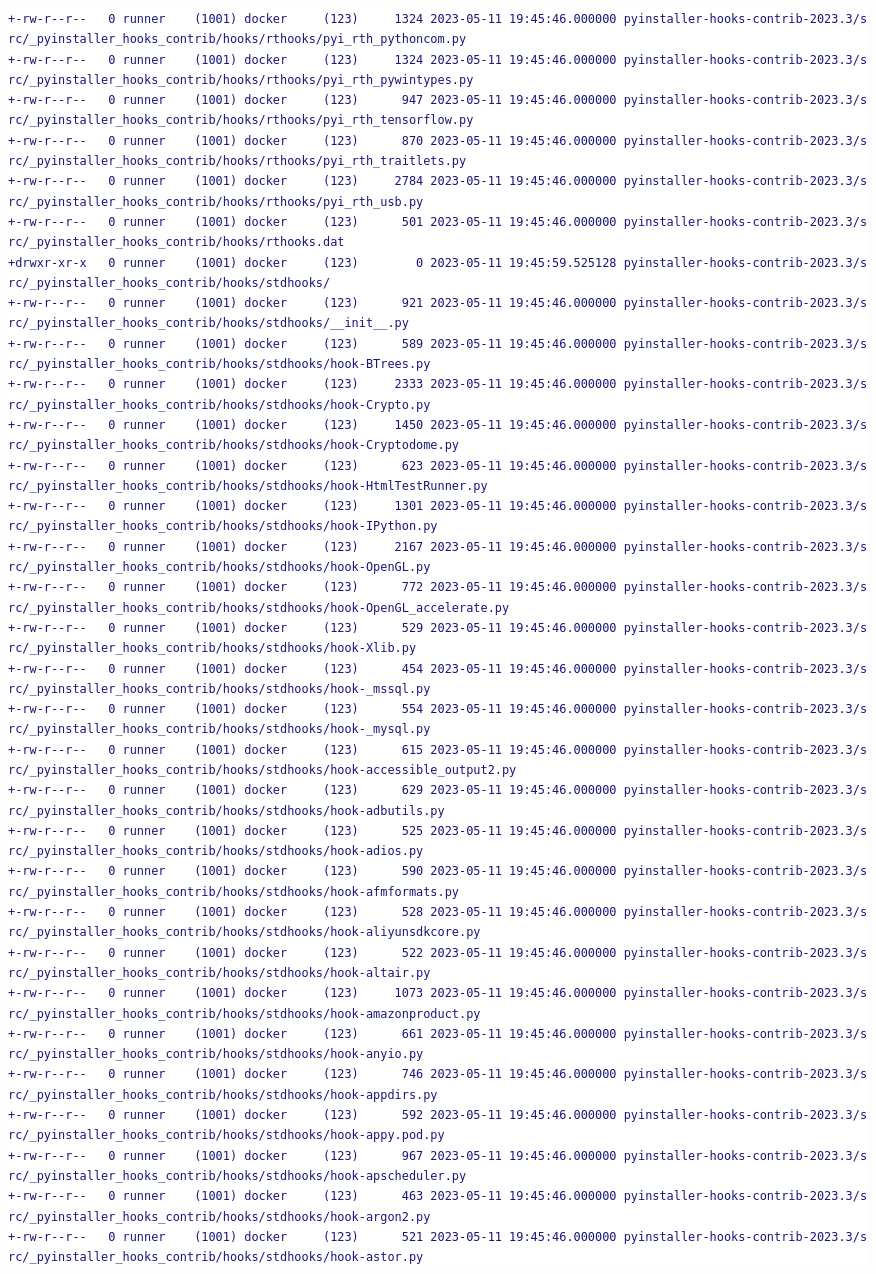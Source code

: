 ```diff
+-rw-r--r--   0 runner    (1001) docker     (123)     1324 2023-05-11 19:45:46.000000 pyinstaller-hooks-contrib-2023.3/src/_pyinstaller_hooks_contrib/hooks/rthooks/pyi_rth_pythoncom.py
+-rw-r--r--   0 runner    (1001) docker     (123)     1324 2023-05-11 19:45:46.000000 pyinstaller-hooks-contrib-2023.3/src/_pyinstaller_hooks_contrib/hooks/rthooks/pyi_rth_pywintypes.py
+-rw-r--r--   0 runner    (1001) docker     (123)      947 2023-05-11 19:45:46.000000 pyinstaller-hooks-contrib-2023.3/src/_pyinstaller_hooks_contrib/hooks/rthooks/pyi_rth_tensorflow.py
+-rw-r--r--   0 runner    (1001) docker     (123)      870 2023-05-11 19:45:46.000000 pyinstaller-hooks-contrib-2023.3/src/_pyinstaller_hooks_contrib/hooks/rthooks/pyi_rth_traitlets.py
+-rw-r--r--   0 runner    (1001) docker     (123)     2784 2023-05-11 19:45:46.000000 pyinstaller-hooks-contrib-2023.3/src/_pyinstaller_hooks_contrib/hooks/rthooks/pyi_rth_usb.py
+-rw-r--r--   0 runner    (1001) docker     (123)      501 2023-05-11 19:45:46.000000 pyinstaller-hooks-contrib-2023.3/src/_pyinstaller_hooks_contrib/hooks/rthooks.dat
+drwxr-xr-x   0 runner    (1001) docker     (123)        0 2023-05-11 19:45:59.525128 pyinstaller-hooks-contrib-2023.3/src/_pyinstaller_hooks_contrib/hooks/stdhooks/
+-rw-r--r--   0 runner    (1001) docker     (123)      921 2023-05-11 19:45:46.000000 pyinstaller-hooks-contrib-2023.3/src/_pyinstaller_hooks_contrib/hooks/stdhooks/__init__.py
+-rw-r--r--   0 runner    (1001) docker     (123)      589 2023-05-11 19:45:46.000000 pyinstaller-hooks-contrib-2023.3/src/_pyinstaller_hooks_contrib/hooks/stdhooks/hook-BTrees.py
+-rw-r--r--   0 runner    (1001) docker     (123)     2333 2023-05-11 19:45:46.000000 pyinstaller-hooks-contrib-2023.3/src/_pyinstaller_hooks_contrib/hooks/stdhooks/hook-Crypto.py
+-rw-r--r--   0 runner    (1001) docker     (123)     1450 2023-05-11 19:45:46.000000 pyinstaller-hooks-contrib-2023.3/src/_pyinstaller_hooks_contrib/hooks/stdhooks/hook-Cryptodome.py
+-rw-r--r--   0 runner    (1001) docker     (123)      623 2023-05-11 19:45:46.000000 pyinstaller-hooks-contrib-2023.3/src/_pyinstaller_hooks_contrib/hooks/stdhooks/hook-HtmlTestRunner.py
+-rw-r--r--   0 runner    (1001) docker     (123)     1301 2023-05-11 19:45:46.000000 pyinstaller-hooks-contrib-2023.3/src/_pyinstaller_hooks_contrib/hooks/stdhooks/hook-IPython.py
+-rw-r--r--   0 runner    (1001) docker     (123)     2167 2023-05-11 19:45:46.000000 pyinstaller-hooks-contrib-2023.3/src/_pyinstaller_hooks_contrib/hooks/stdhooks/hook-OpenGL.py
+-rw-r--r--   0 runner    (1001) docker     (123)      772 2023-05-11 19:45:46.000000 pyinstaller-hooks-contrib-2023.3/src/_pyinstaller_hooks_contrib/hooks/stdhooks/hook-OpenGL_accelerate.py
+-rw-r--r--   0 runner    (1001) docker     (123)      529 2023-05-11 19:45:46.000000 pyinstaller-hooks-contrib-2023.3/src/_pyinstaller_hooks_contrib/hooks/stdhooks/hook-Xlib.py
+-rw-r--r--   0 runner    (1001) docker     (123)      454 2023-05-11 19:45:46.000000 pyinstaller-hooks-contrib-2023.3/src/_pyinstaller_hooks_contrib/hooks/stdhooks/hook-_mssql.py
+-rw-r--r--   0 runner    (1001) docker     (123)      554 2023-05-11 19:45:46.000000 pyinstaller-hooks-contrib-2023.3/src/_pyinstaller_hooks_contrib/hooks/stdhooks/hook-_mysql.py
+-rw-r--r--   0 runner    (1001) docker     (123)      615 2023-05-11 19:45:46.000000 pyinstaller-hooks-contrib-2023.3/src/_pyinstaller_hooks_contrib/hooks/stdhooks/hook-accessible_output2.py
+-rw-r--r--   0 runner    (1001) docker     (123)      629 2023-05-11 19:45:46.000000 pyinstaller-hooks-contrib-2023.3/src/_pyinstaller_hooks_contrib/hooks/stdhooks/hook-adbutils.py
+-rw-r--r--   0 runner    (1001) docker     (123)      525 2023-05-11 19:45:46.000000 pyinstaller-hooks-contrib-2023.3/src/_pyinstaller_hooks_contrib/hooks/stdhooks/hook-adios.py
+-rw-r--r--   0 runner    (1001) docker     (123)      590 2023-05-11 19:45:46.000000 pyinstaller-hooks-contrib-2023.3/src/_pyinstaller_hooks_contrib/hooks/stdhooks/hook-afmformats.py
+-rw-r--r--   0 runner    (1001) docker     (123)      528 2023-05-11 19:45:46.000000 pyinstaller-hooks-contrib-2023.3/src/_pyinstaller_hooks_contrib/hooks/stdhooks/hook-aliyunsdkcore.py
+-rw-r--r--   0 runner    (1001) docker     (123)      522 2023-05-11 19:45:46.000000 pyinstaller-hooks-contrib-2023.3/src/_pyinstaller_hooks_contrib/hooks/stdhooks/hook-altair.py
+-rw-r--r--   0 runner    (1001) docker     (123)     1073 2023-05-11 19:45:46.000000 pyinstaller-hooks-contrib-2023.3/src/_pyinstaller_hooks_contrib/hooks/stdhooks/hook-amazonproduct.py
+-rw-r--r--   0 runner    (1001) docker     (123)      661 2023-05-11 19:45:46.000000 pyinstaller-hooks-contrib-2023.3/src/_pyinstaller_hooks_contrib/hooks/stdhooks/hook-anyio.py
+-rw-r--r--   0 runner    (1001) docker     (123)      746 2023-05-11 19:45:46.000000 pyinstaller-hooks-contrib-2023.3/src/_pyinstaller_hooks_contrib/hooks/stdhooks/hook-appdirs.py
+-rw-r--r--   0 runner    (1001) docker     (123)      592 2023-05-11 19:45:46.000000 pyinstaller-hooks-contrib-2023.3/src/_pyinstaller_hooks_contrib/hooks/stdhooks/hook-appy.pod.py
+-rw-r--r--   0 runner    (1001) docker     (123)      967 2023-05-11 19:45:46.000000 pyinstaller-hooks-contrib-2023.3/src/_pyinstaller_hooks_contrib/hooks/stdhooks/hook-apscheduler.py
+-rw-r--r--   0 runner    (1001) docker     (123)      463 2023-05-11 19:45:46.000000 pyinstaller-hooks-contrib-2023.3/src/_pyinstaller_hooks_contrib/hooks/stdhooks/hook-argon2.py
+-rw-r--r--   0 runner    (1001) docker     (123)      521 2023-05-11 19:45:46.000000 pyinstaller-hooks-contrib-2023.3/src/_pyinstaller_hooks_contrib/hooks/stdhooks/hook-astor.py
